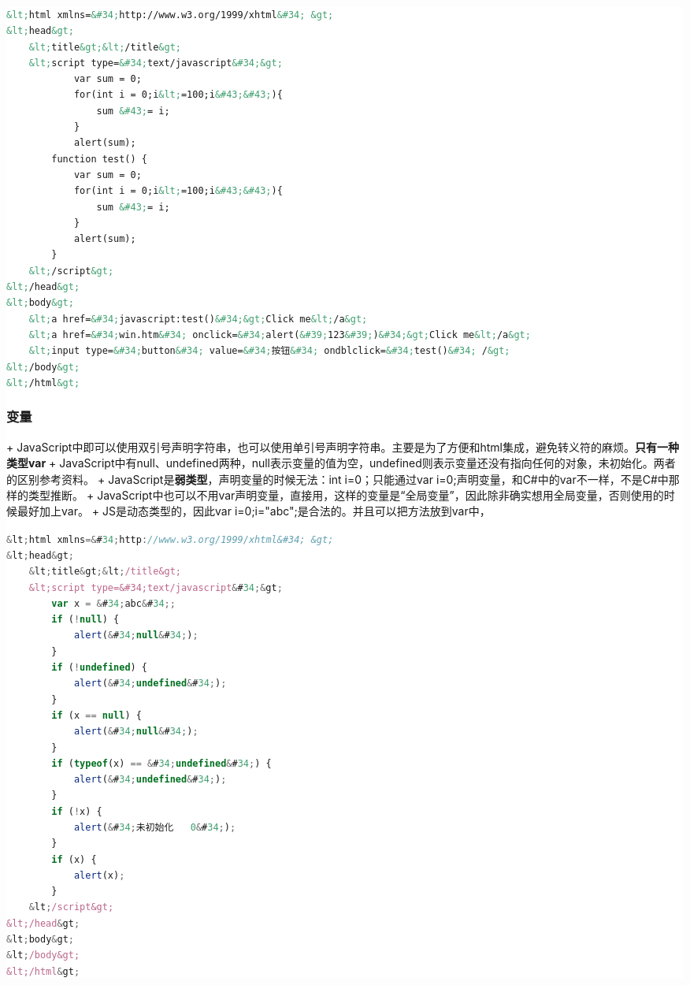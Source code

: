 ```HTML
&lt;html xmlns=&#34;http://www.w3.org/1999/xhtml&#34; &gt;
&lt;head&gt;
    &lt;title&gt;&lt;/title&gt;
    &lt;script type=&#34;text/javascript&#34;&gt;
            var sum = 0;
            for(int i = 0;i&lt;=100;i&#43;&#43;){
                sum &#43;= i;
            }
            alert(sum);
        function test() {
            var sum = 0;
            for(int i = 0;i&lt;=100;i&#43;&#43;){
                sum &#43;= i;
            }
            alert(sum);
        }
    &lt;/script&gt;
&lt;/head&gt;
&lt;body&gt;
    &lt;a href=&#34;javascript:test()&#34;&gt;Click me&lt;/a&gt;
    &lt;a href=&#34;win.htm&#34; onclick=&#34;alert(&#39;123&#39;)&#34;&gt;Click me&lt;/a&gt;
    &lt;input type=&#34;button&#34; value=&#34;按钮&#34; ondblclick=&#34;test()&#34; /&gt;
&lt;/body&gt;
&lt;/html&gt;
```

### 变量

&#43; JavaScript中即可以使用双引号声明字符串，也可以使用单引号声明字符串。主要是为了方便和html集成，避免转义符的麻烦。**只有一种类型var**
&#43; JavaScript中有null、undefined两种，null表示变量的值为空，undefined则表示变量还没有指向任何的对象，未初始化。两者的区别参考资料。
&#43; JavaScript是**弱类型**，声明变量的时候无法：int i=0；只能通过var i=0;声明变量，和C#中的var不一样，不是C#中那样的类型推断。
&#43; JavaScript中也可以不用var声明变量，直接用，这样的变量是“全局变量”，因此除非确实想用全局变量，否则使用的时候最好加上var。
&#43; JS是动态类型的，因此var i=0;i=&#34;abc&#34;;是合法的。并且可以把方法放到var中，

```js
&lt;html xmlns=&#34;http://www.w3.org/1999/xhtml&#34; &gt;
&lt;head&gt;
    &lt;title&gt;&lt;/title&gt;
    &lt;script type=&#34;text/javascript&#34;&gt;
        var x = &#34;abc&#34;;
        if (!null) {
            alert(&#34;null&#34;);
        }
        if (!undefined) {
            alert(&#34;undefined&#34;);
        }
        if (x == null) {
            alert(&#34;null&#34;);
        }
        if (typeof(x) == &#34;undefined&#34;) {
            alert(&#34;undefined&#34;);
        }
        if (!x) {
            alert(&#34;未初始化   0&#34;);
        }
        if (x) {
            alert(x);
        } 
    &lt;/script&gt;
&lt;/head&gt;
&lt;body&gt;
&lt;/body&gt;
&lt;/html&gt;
```